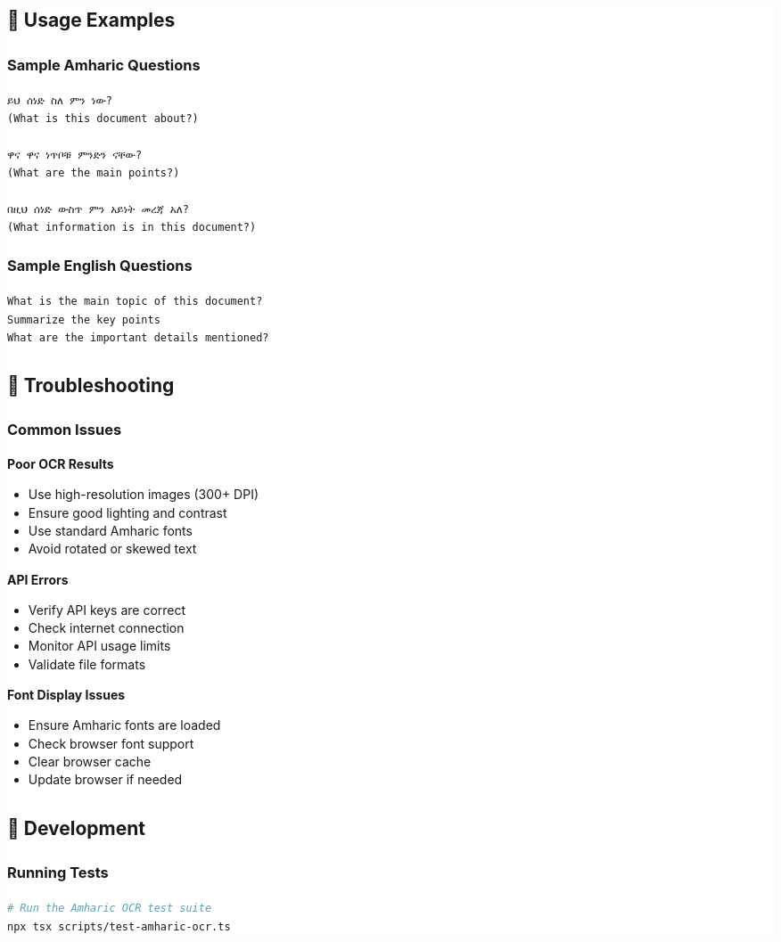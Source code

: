 ## 🎯 Usage Examples

### Sample Amharic Questions
```
ይህ ሰነድ ስለ ምን ነው?
(What is this document about?)

ዋና ዋና ነጥቦቹ ምንድን ናቸው?
(What are the main points?)

በዚህ ሰነድ ውስጥ ምን አይነት መረጃ አለ?
(What information is in this document?)
```

### Sample English Questions
```
What is the main topic of this document?
Summarize the key points
What are the important details mentioned?
```

## 🚨 Troubleshooting

### Common Issues

**Poor OCR Results**
- Use high-resolution images (300+ DPI)
- Ensure good lighting and contrast
- Use standard Amharic fonts
- Avoid rotated or skewed text

**API Errors**
- Verify API keys are correct
- Check internet connection
- Monitor API usage limits
- Validate file formats

**Font Display Issues**
- Ensure Amharic fonts are loaded
- Check browser font support
- Clear browser cache
- Update browser if needed

## 🔧 Development

### Running Tests
```bash
# Run the Amharic OCR test suite
npx tsx scripts/test-amharic-ocr.ts
```
